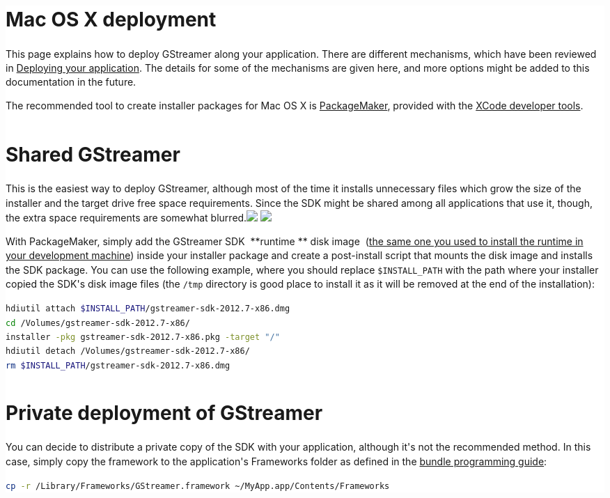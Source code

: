 # Mac OS X deployment

This page explains how to deploy GStreamer along your application. There
are different mechanisms, which have been reviewed in [Deploying your
application](Deploying%2Byour%2Bapplication.html). The details for some
of the mechanisms are given here, and more options might be added to
this documentation in the future.

The recommended tool to create installer packages for Mac OS X
is [PackageMaker](http://developer.apple.com/library/mac/#documentation/DeveloperTools/Conceptual/PackageMakerUserGuide/Introduction/Introduction.html),
provided with the [XCode developer
tools](https://developer.apple.com/technologies/tools/).

# Shared GStreamer

This is the easiest way to deploy GStreamer, although most of the time
it installs unnecessary files which grow the size of the installer and
the target drive free space requirements. Since the SDK might be shared
among all applications that use it, though, the extra space requirements
are somewhat blurred.![](attachments/2097292/2424841.png)
![](attachments/thumbnails/2097292/2424842)

With PackageMaker, simply add the GStreamer SDK  **runtime ** disk image
 ([the same one you used to install the runtime in your development
machine](Installing%2Bon%2BMac%2BOS%2BX.html)) inside your installer
package and create a post-install script that mounts the disk image and
installs the SDK package. You can use the following example, where you
should replace `$INSTALL_PATH` with the path where your installer copied
the SDK's disk image files (the `/tmp` directory is good place to
install it as it will be removed at the end of the installation):

``` bash
hdiutil attach $INSTALL_PATH/gstreamer-sdk-2012.7-x86.dmg
cd /Volumes/gstreamer-sdk-2012.7-x86/
installer -pkg gstreamer-sdk-2012.7-x86.pkg -target "/"
hdiutil detach /Volumes/gstreamer-sdk-2012.7-x86/
rm $INSTALL_PATH/gstreamer-sdk-2012.7-x86.dmg
```

# Private deployment of GStreamer

You can decide to distribute a private copy of the SDK with your
application, although it's not the recommended method. In this case,
simply copy the framework to the application's Frameworks folder as
defined in the [bundle programming
guide](https://developer.apple.com/library/mac/documentation/CoreFoundation/Conceptual/CFBundles/BundleTypes/BundleTypes.html#//apple_ref/doc/uid/10000123i-CH101-SW19):

``` bash
cp -r /Library/Frameworks/GStreamer.framework ~/MyApp.app/Contents/Frameworks
```
